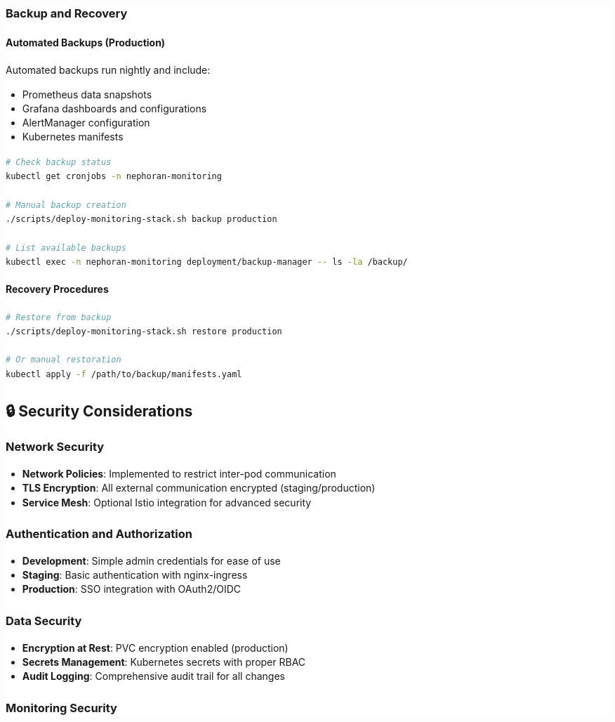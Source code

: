 ### Backup and Recovery

#### Automated Backups (Production)

Automated backups run nightly and include:
- Prometheus data snapshots
- Grafana dashboards and configurations
- AlertManager configuration
- Kubernetes manifests

```bash
# Check backup status
kubectl get cronjobs -n nephoran-monitoring

# Manual backup creation
./scripts/deploy-monitoring-stack.sh backup production

# List available backups
kubectl exec -n nephoran-monitoring deployment/backup-manager -- ls -la /backup/
```

#### Recovery Procedures

```bash
# Restore from backup
./scripts/deploy-monitoring-stack.sh restore production

# Or manual restoration
kubectl apply -f /path/to/backup/manifests.yaml
```

## 🔒 Security Considerations

### Network Security

- **Network Policies**: Implemented to restrict inter-pod communication
- **TLS Encryption**: All external communication encrypted (staging/production)
- **Service Mesh**: Optional Istio integration for advanced security

### Authentication and Authorization

- **Development**: Simple admin credentials for ease of use
- **Staging**: Basic authentication with nginx-ingress
- **Production**: SSO integration with OAuth2/OIDC

### Data Security

- **Encryption at Rest**: PVC encryption enabled (production)
- **Secrets Management**: Kubernetes secrets with proper RBAC
- **Audit Logging**: Comprehensive audit trail for all changes

### Monitoring Security
